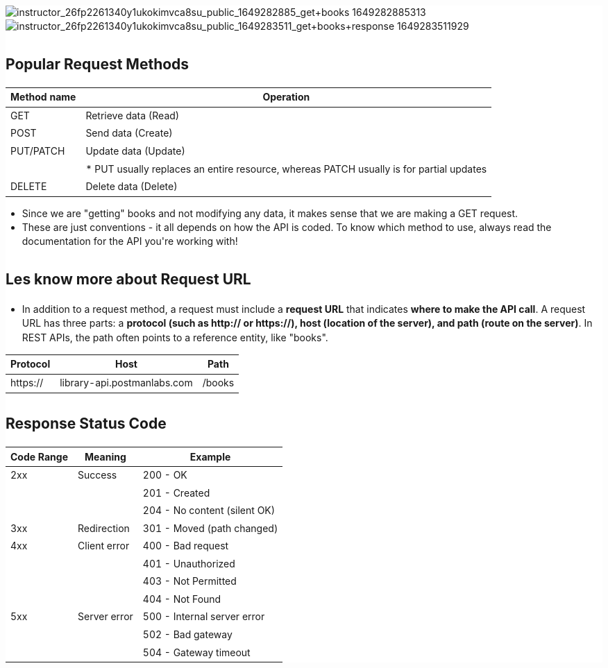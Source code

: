 <img width="676" alt="instructor_26fp2261340y1ukokimvca8su_public_1649282885_get+books 1649282885313" src="https://github.com/user-attachments/assets/ad0f7283-ba3f-4c79-9b89-8def787fac9c" />

<img width="868" alt="instructor_26fp2261340y1ukokimvca8su_public_1649283511_get+books+response 1649283511929" src="https://github.com/user-attachments/assets/cf47afdd-7284-4400-a429-3f0feadc9aec" />

## Popular Request Methods
| **Method name**	| **Operation** |
|-----------------|------------------|
| GET	| Retrieve data (Read) |
| POST |	Send data (Create) |
| PUT/PATCH |	Update data (Update) |
|      |    * PUT usually replaces an entire resource, whereas PATCH usually is for partial updates |
| DELETE |	Delete data (Delete) |


* Since we are "getting" books and not modifying any data, it makes sense that we are making a GET request. 
* These are just conventions - it all depends on how the API is coded. To know which method to use, always read the documentation for the API you're working with!


## Les know more about Request URL
* In addition to a request method, a request must include a **request URL** that indicates **where to make the API call**. A request URL has three parts: a **protocol (such as http:// or https://), host (location of the server), and path (route on the server)**. In REST APIs, the path often points to a reference entity, like "books".

| **Protocol** | 	**Host** | 	**Path** |
|------------|----------|---------------|
| https:// | 	library-api.postmanlabs.com	| /books |


## Response Status Code
| **Code Range** | 	**Meaning** |	**Example** |
|---------------|----------------|------------------|
| 2xx |	Success |	200 - OK |
| | | 201 - Created |
| | | 204 - No content (silent OK) |
| 3xx |	Redirection |	301 - Moved (path changed) |
| 4xx |	Client error |	400 - Bad request |
| | | 401 - Unauthorized |
| | | 403 - Not Permitted |
| | | 404 - Not Found |
| 5xx |	Server error |	500 - Internal server error |
| | | 502 - Bad gateway |
| | | 504 - Gateway timeout |
